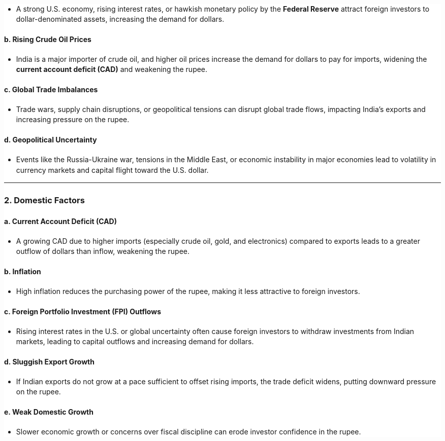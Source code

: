 - A strong U.S. economy, rising interest rates, or hawkish monetary policy by the **Federal Reserve** attract foreign investors to dollar-denominated assets, increasing the demand for dollars.



#### **b. Rising Crude Oil Prices**

- India is a major importer of crude oil, and higher oil prices increase the demand for dollars to pay for imports, widening the **current account deficit (CAD)** and weakening the rupee.



#### **c. Global Trade Imbalances**

- Trade wars, supply chain disruptions, or geopolitical tensions can disrupt global trade flows, impacting India’s exports and increasing pressure on the rupee.



#### **d. Geopolitical Uncertainty**

- Events like the Russia-Ukraine war, tensions in the Middle East, or economic instability in major economies lead to volatility in currency markets and capital flight toward the U.S. dollar.



---



### **2. Domestic Factors**

#### **a. Current Account Deficit (CAD)**

- A growing CAD due to higher imports (especially crude oil, gold, and electronics) compared to exports leads to a greater outflow of dollars than inflow, weakening the rupee.



#### **b. Inflation**

- High inflation reduces the purchasing power of the rupee, making it less attractive to foreign investors.



#### **c. Foreign Portfolio Investment (FPI) Outflows**

- Rising interest rates in the U.S. or global uncertainty often cause foreign investors to withdraw investments from Indian markets, leading to capital outflows and increasing demand for dollars.



#### **d. Sluggish Export Growth**

- If Indian exports do not grow at a pace sufficient to offset rising imports, the trade deficit widens, putting downward pressure on the rupee.



#### **e. Weak Domestic Growth**

- Slower economic growth or concerns over fiscal discipline can erode investor confidence in the rupee.
